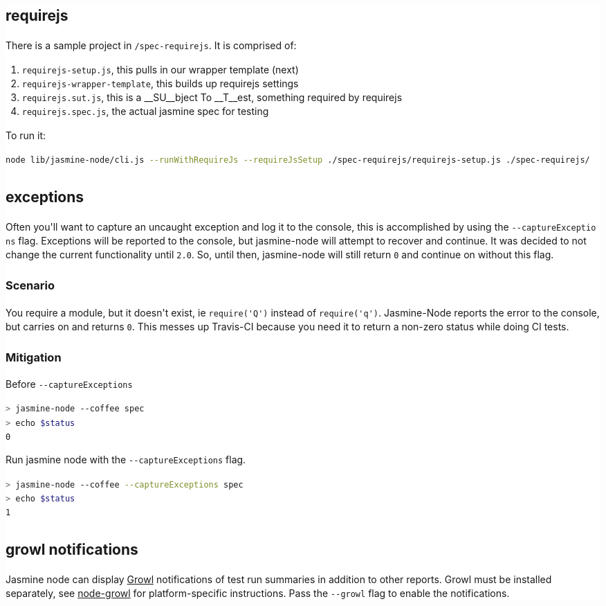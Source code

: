 
requirejs
---------

There is a sample project in `/spec-requirejs`. It is comprised of:

1.  `requirejs-setup.js`, this pulls in our wrapper template (next)
1.  `requirejs-wrapper-template`, this builds up requirejs settings
1.  `requirejs.sut.js`, this is a __SU__bject To __T__est, something required by requirejs
1.  `requirejs.spec.js`, the actual jasmine spec for testing

To run it:

```sh
node lib/jasmine-node/cli.js --runWithRequireJs --requireJsSetup ./spec-requirejs/requirejs-setup.js ./spec-requirejs/
```

exceptions
----------

Often you'll want to capture an uncaught exception and log it to the console,
this is accomplished by using the `--captureExceptions` flag. Exceptions will
be reported to the console, but jasmine-node will attempt to recover and
continue. It was decided to not change the current functionality until `2.0`. So,
until then, jasmine-node will still return `0` and continue on without this flag.

### Scenario ###

You require a module, but it doesn't exist, ie `require('Q')` instead of
`require('q')`. Jasmine-Node reports the error to the console, but carries on
and returns `0`. This messes up Travis-CI because you need it to return a
non-zero status while doing CI tests.

### Mitigation ###

Before `--captureExceptions`

```sh
> jasmine-node --coffee spec
> echo $status
0
```

Run jasmine node with the `--captureExceptions` flag.

```sh
> jasmine-node --coffee --captureExceptions spec
> echo $status
1
```


growl notifications
-------------------

Jasmine node can display [Growl](http://growl.info) notifications of test
run summaries in addition to other reports.
Growl must be installed separately, see [node-growl](https://github.com/visionmedia/node-growl)
for platform-specific instructions. Pass the `--growl` flag to enable the notifications.
